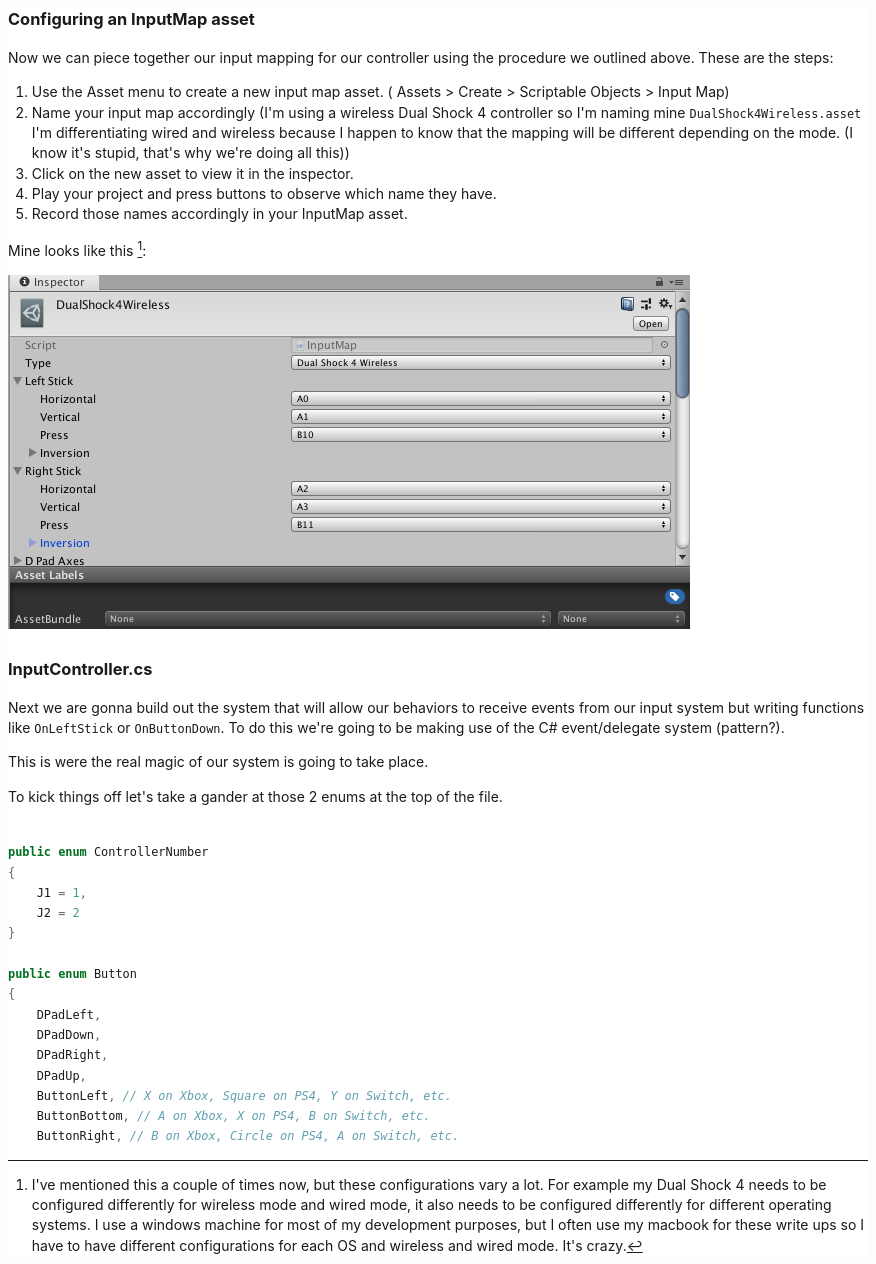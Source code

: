 ### Configuring an InputMap asset

Now we can piece together our input mapping for our controller using the procedure we outlined above. These are the steps:

1. Use the Asset menu to create a new input map asset. ( Assets > Create > Scriptable Objects > Input Map)
2. Name your input map accordingly (I'm using a wireless Dual Shock 4 controller so I'm naming mine `DualShock4Wireless.asset`
I'm differentiating wired and wireless because I happen to know that the mapping will be different depending on the mode.
(I know it's stupid, that's why we're doing all this))
3. Click on the new asset to view it in the inspector.
4. Play your project and press buttons to observe which name they have.
5. Record those names accordingly in your InputMap asset.

Mine looks like this [^4]:

![Input Map Configuration Example](img/InputController/InputMapConfiguration.png)


### InputController.cs

Next we are gonna build out the system that will allow our behaviors to receive events from our input system
but writing functions like `OnLeftStick` or `OnButtonDown`. To do this we're going to be making use of the C# event/delegate system (pattern?).

This is were the real magic of our system is going to take place.

To kick things off let's take a gander at those 2 enums at the top of the file.

```cs

public enum ControllerNumber
{
    J1 = 1,
    J2 = 2
}

public enum Button
{
    DPadLeft,
    DPadDown,
    DPadRight,
    DPadUp,
    ButtonLeft, // X on Xbox, Square on PS4, Y on Switch, etc.
    ButtonBottom, // A on Xbox, X on PS4, B on Switch, etc.
    ButtonRight, // B on Xbox, Circle on PS4, A on Switch, etc.
```

[^1]: While I was fact checking some stuff to write this post, I learned about a new unity package the ["Input System"](https://docs.unity3d.com/Packages/com.unity.inputsystem@1.0/manual/index.html) that is supposed to serve as a replacement for the "old" style `UnityEngine.Input` class... I did not know about this before I wrote all this code... (learning!)
[^2]: The Joysticks are numbered 1-16, this means you can have maximum 16 joysticks on one system. Similarly the the axes are numbered 0-27 (for whatever reason the UI for the input settings has them X-Axis, Y-Axis, 1, 2, ... 28. But if you look at the underlying serialization file (`InputManager.asset`) the axes are 0 indexed (they start at 0 and go to N-1).). Lastly unity has cryptically set the maximum number of joystick(controller) buttons to 20, starting 0 and accessed by setting the "Positive Button" setting to "joystick button %b" where again %b is the joystick number in zero indexed fashion.
[^3]: You will probably have 2 axes that output `-1` every single frame, this is almost certainly L2 and R2. Most controllers have their L2 and R2 configured on 2 inputs, one emitting an analog signal which varies by the amount the button is depressed, the other a digital signal that is active only when the button is completely depressed (bottomed out).
[^4]: I've mentioned this a couple of times now, but these configurations vary a lot. For example my Dual Shock 4 needs to be configured differently for wireless mode and wired mode, it also needs to be configured differently for different operating systems. I use a windows machine for most of my development purposes, but I often use my macbook for these write ups so I have to have different configurations for each OS and wireless and wired mode. It's crazy.
[^5]: I've never read **one** article or blog that I thought "Wow, what a succinct description of delegates and events in C#". So I'm not going to link anything like that unfortunately. However I find that when trying to understand something about C# the best place to start is on the microsoft developer docs.[here is the developer docs for delegates&events](https://docs.microsoft.com/en-us/dotnet/csharp/delegates-overview)